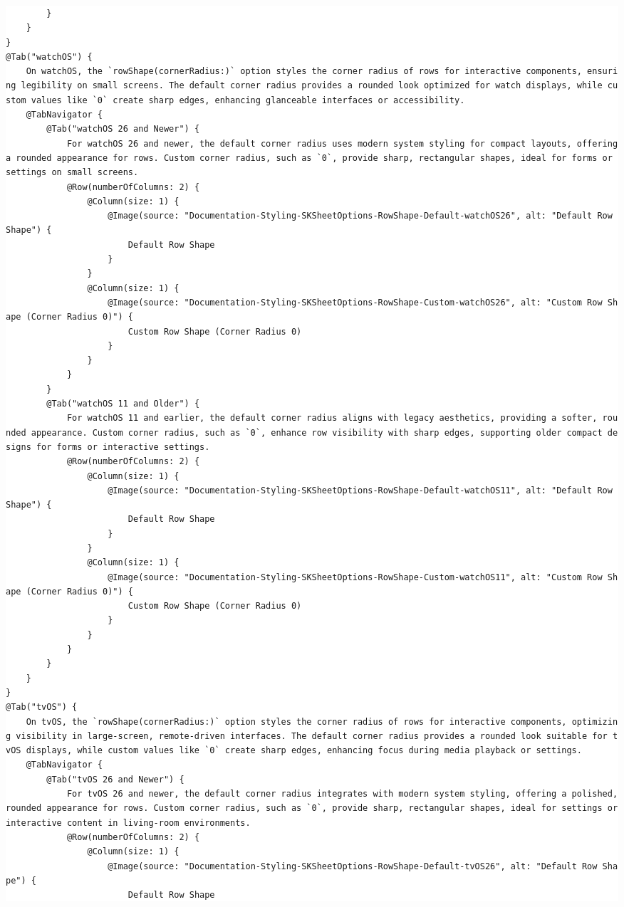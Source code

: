             }
        }
    }
    @Tab("watchOS") {
        On watchOS, the `rowShape(cornerRadius:)` option styles the corner radius of rows for interactive components, ensuring legibility on small screens. The default corner radius provides a rounded look optimized for watch displays, while custom values like `0` create sharp edges, enhancing glanceable interfaces or accessibility.
        @TabNavigator {
            @Tab("watchOS 26 and Newer") {
                For watchOS 26 and newer, the default corner radius uses modern system styling for compact layouts, offering a rounded appearance for rows. Custom corner radius, such as `0`, provide sharp, rectangular shapes, ideal for forms or settings on small screens.
                @Row(numberOfColumns: 2) {
                    @Column(size: 1) {
                        @Image(source: "Documentation-Styling-SKSheetOptions-RowShape-Default-watchOS26", alt: "Default Row Shape") {
                            Default Row Shape
                        }
                    }
                    @Column(size: 1) {
                        @Image(source: "Documentation-Styling-SKSheetOptions-RowShape-Custom-watchOS26", alt: "Custom Row Shape (Corner Radius 0)") {
                            Custom Row Shape (Corner Radius 0)
                        }
                    }
                }
            }
            @Tab("watchOS 11 and Older") {
                For watchOS 11 and earlier, the default corner radius aligns with legacy aesthetics, providing a softer, rounded appearance. Custom corner radius, such as `0`, enhance row visibility with sharp edges, supporting older compact designs for forms or interactive settings.
                @Row(numberOfColumns: 2) {
                    @Column(size: 1) {
                        @Image(source: "Documentation-Styling-SKSheetOptions-RowShape-Default-watchOS11", alt: "Default Row Shape") {
                            Default Row Shape
                        }
                    }
                    @Column(size: 1) {
                        @Image(source: "Documentation-Styling-SKSheetOptions-RowShape-Custom-watchOS11", alt: "Custom Row Shape (Corner Radius 0)") {
                            Custom Row Shape (Corner Radius 0)
                        }
                    }
                }
            }
        }
    }
    @Tab("tvOS") {
        On tvOS, the `rowShape(cornerRadius:)` option styles the corner radius of rows for interactive components, optimizing visibility in large-screen, remote-driven interfaces. The default corner radius provides a rounded look suitable for tvOS displays, while custom values like `0` create sharp edges, enhancing focus during media playback or settings.
        @TabNavigator {
            @Tab("tvOS 26 and Newer") {
                For tvOS 26 and newer, the default corner radius integrates with modern system styling, offering a polished, rounded appearance for rows. Custom corner radius, such as `0`, provide sharp, rectangular shapes, ideal for settings or interactive content in living-room environments.
                @Row(numberOfColumns: 2) {
                    @Column(size: 1) {
                        @Image(source: "Documentation-Styling-SKSheetOptions-RowShape-Default-tvOS26", alt: "Default Row Shape") {
                            Default Row Shape